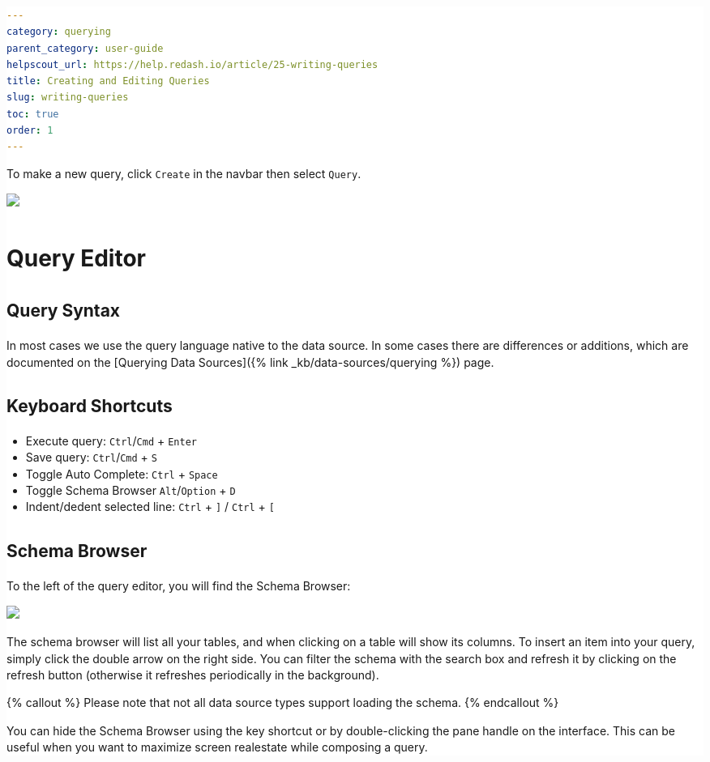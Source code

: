 ```yaml
---
category: querying
parent_category: user-guide
helpscout_url: https://help.redash.io/article/25-writing-queries
title: Creating and Editing Queries
slug: writing-queries
toc: true
order: 1
---
```


To make a new query, click `Create` in the navbar then select `Query`.

![](/assets/images/docs/gifs/queries/add_new_query.gif)

# Query Editor

## Query Syntax

In most cases we use the query language native to the data source. In some cases
there are differences or additions, which are documented on the [Querying Data
Sources]({% link _kb/data-sources/querying %}) page.

## Keyboard Shortcuts

- Execute query: `Ctrl`/`Cmd` + `Enter`
- Save query: `Ctrl`/`Cmd` + `S`
- Toggle Auto Complete: `Ctrl` + `Space`
- Toggle Schema Browser `Alt`/`Option` + `D`
- Indent/dedent selected line: `Ctrl` + `]` / `Ctrl` + `[`

## Schema Browser

To the left of the query editor, you will find the Schema Browser:

<img src="/assets/images/docs/gitbook/schema-browser.png" width="60%">

The schema browser will list all your tables, and when clicking on a table will
show its columns. To insert an item into your query, simply click the double
arrow on the right side. You can filter the schema with the search box and
refresh it by clicking on the refresh button (otherwise it refreshes
periodically in the background).

{% callout %} Please note that not all data source types support loading the
schema. {% endcallout %}

You can hide the Schema Browser using the key shortcut or by double-clicking the
pane handle on the interface. This can be useful when you want to maximize
screen realestate while composing a query.
